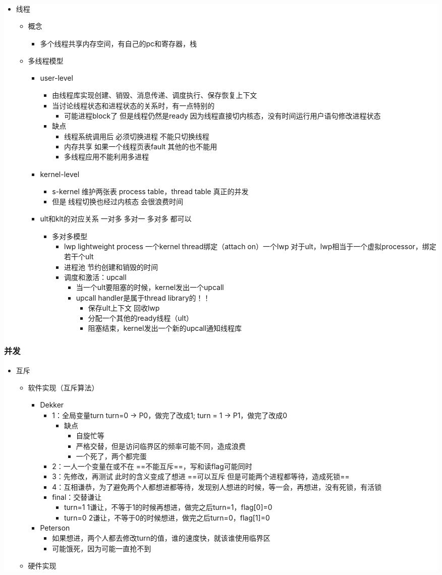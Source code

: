 - 线程

  - 概念

    - 多个线程共享内存空间，有自己的pc和寄存器，栈

  - 多线程模型

    - user-level
      - 由线程库实现创建、销毁、消息传递、调度执行、保存恢复上下文
      - 当讨论线程状态和进程状态的关系时，有一点特别的
        - 可能进程block了 但是线程仍然是ready 因为线程直接切内核态，没有时间运行用户语句修改进程状态
      - 缺点 
        - 线程系统调用后 必须切换进程 不能只切换线程
        - 内存共享 如果一个线程页表fault 其他的也不能用
        - 多线程应用不能利用多进程

    - kernel-level
      - s-kernel 维护两张表 process table，thread table 真正的并发
      - 但是 线程切换也经过内核态 会很浪费时间
    - ult和klt的对应关系 一对多 多对一 多对多 都可以
      - 多对多模型
        - lwp lightweight process 一个kernel thread绑定（attach on）一个lwp 对于ult，lwp相当于一个虚拟processor，绑定若干个ult
        - 进程池 节约创建和销毁的时间
        - 调度和激活：upcall
          - 当一个ult要阻塞的时候，kernel发出一个upcall
          - upcall handler是属于thread library的！！
            - 保存ult上下文 回收lwp
            - 分配一个其他的ready线程（ult）
            - 阻塞结束，kernel发出一个新的upcall通知线程库

### 并发

- 互斥

  - 软件实现（互斥算法）

    - Dekker
      - 1：全局变量turn turn=0 -> P0，做完了改成1; turn = 1 -> P1，做完了改成0
        - 缺点
          - 自旋忙等
          - 严格交替，但是访问临界区的频率可能不同，造成浪费
          - 一个死了，两个都完蛋
      - 2：一人一个变量在或不在 ==不能互斥==，写和读flag可能同时
      - 3：先修改，再测试 此时的含义变成了想进 ==可以互斥 但是可能两个进程都等待，造成死锁==
      - 4：互相谦恭，为了避免两个人都想进都等待，发现别人想进的时候，等一会，再想进，没有死锁，有活锁
      - final：交替谦让 
        - turn=1 1谦让，不等于1的时候再想进，做完之后turn=1，flag[0]=0
        - turn=0 2谦让，不等于0的时候想进，做完之后turn=0，flag[1]=0 
    - Peterson
      - 如果想进，两个人都去修改turn的值，谁的速度快，就该谁使用临界区
      - 可能饿死，因为可能一直抢不到

  - 硬件实现
